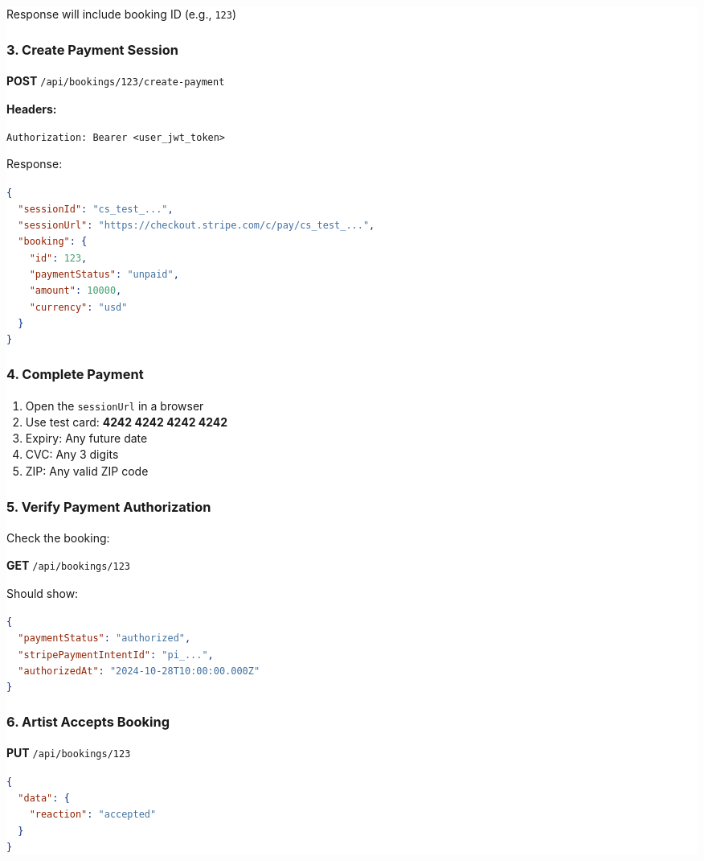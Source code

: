 Response will include booking ID (e.g., `123`)

### 3. Create Payment Session

**POST** `/api/bookings/123/create-payment`

**Headers:**
```
Authorization: Bearer <user_jwt_token>
```

Response:
```json
{
  "sessionId": "cs_test_...",
  "sessionUrl": "https://checkout.stripe.com/c/pay/cs_test_...",
  "booking": {
    "id": 123,
    "paymentStatus": "unpaid",
    "amount": 10000,
    "currency": "usd"
  }
}
```

### 4. Complete Payment

1. Open the `sessionUrl` in a browser
2. Use test card: **4242 4242 4242 4242**
3. Expiry: Any future date
4. CVC: Any 3 digits
5. ZIP: Any valid ZIP code

### 5. Verify Payment Authorization

Check the booking:

**GET** `/api/bookings/123`

Should show:
```json
{
  "paymentStatus": "authorized",
  "stripePaymentIntentId": "pi_...",
  "authorizedAt": "2024-10-28T10:00:00.000Z"
}
```

### 6. Artist Accepts Booking

**PUT** `/api/bookings/123`

```json
{
  "data": {
    "reaction": "accepted"
  }
}
```
